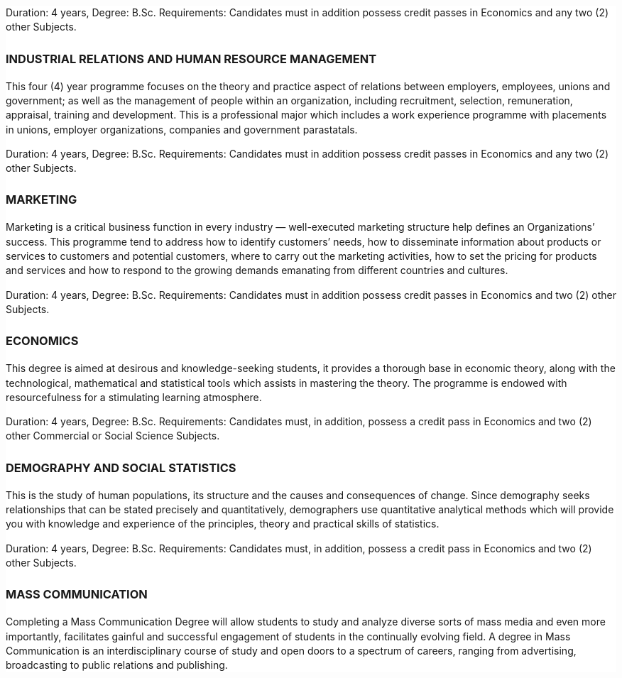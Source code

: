 Duration: 4 years, Degree: B.Sc. Requirements: Candidates must in addition possess credit passes in Economics and any two (2) other Subjects.

### INDUSTRIAL RELATIONS AND HUMAN RESOURCE MANAGEMENT

This four (4) year programme focuses on the theory and practice aspect of relations between employers, employees, unions and government; as well as the management of people within an organization, including recruitment, selection, remuneration, appraisal, training and development. This is a professional major which includes a work experience programme with placements in unions, employer organizations, companies and government parastatals.

Duration: 4 years, Degree: B.Sc. Requirements: Candidates must in addition possess credit passes in Economics and any two (2) other Subjects.

### MARKETING

Marketing is a critical business function in every industry &#x2014; well-executed marketing structure help defines an Organizations&#x2019; success. This programme tend to address how to identify customers&#x2019; needs, how to disseminate information about products or services to customers and potential customers, where to carry out the marketing activities, how to set the pricing for products and services and how to respond to the growing demands emanating from different countries and cultures.

Duration: 4 years, Degree: B.Sc. Requirements: Candidates must in addition possess credit passes in Economics and two (2) other Subjects.

### ECONOMICS

This degree is aimed at desirous and knowledge-seeking students, it provides a thorough base in economic theory, along with the technological, mathematical and statistical tools which assists in mastering the theory. The programme is endowed with resourcefulness for a stimulating learning atmosphere.

Duration: 4 years, Degree: B.Sc. Requirements: Candidates must, in addition, possess a credit pass in Economics and two (2) other Commercial or Social Science Subjects.

### DEMOGRAPHY AND SOCIAL STATISTICS

This is the study of human populations, its structure and the causes and consequences of change. Since demography seeks relationships that can be stated precisely and quantitatively, demographers use quantitative analytical methods which will provide you with knowledge and experience of the principles, theory and practical skills of statistics.

Duration: 4 years, Degree: B.Sc. Requirements: Candidates must, in addition, possess a credit pass in Economics and two (2) other Subjects.

### MASS COMMUNICATION

Completing a Mass Communication Degree will allow students to study and analyze diverse sorts of mass media and even more importantly, facilitates gainful and successful engagement of students in the continually evolving field. A degree in Mass Communication is an interdisciplinary course of study and open doors to a spectrum of careers, ranging from advertising, broadcasting to public relations and publishing.
